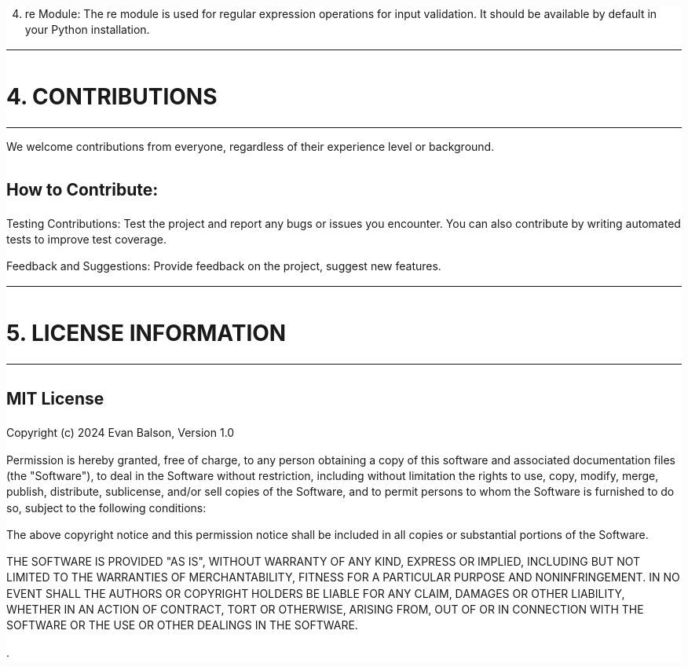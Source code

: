 4. re Module: The re module is used for regular expression operations for input validation. It should be available by default in your Python installation.
------------------------------------------------------------------------
# 4. CONTRIBUTIONS
------------------------------------------------------------------------

We welcome contributions from everyone, regardless of their experience level or background.

## How to Contribute:

Testing Contributions: Test the project and report any bugs or issues you encounter. You can also contribute by writing automated tests to improve test coverage.

Feedback and Suggestions: Provide feedback on the project, suggest new features.

------------------------------------------------------------------------
# 5. LICENSE INFORMATION
------------------------------------------------------------------------

## MIT License

Copyright (c) 2024 Evan Balson, Version 1.0

Permission is hereby granted, free of charge, to any person obtaining a copy of this software and associated documentation files (the "Software"), to deal in the Software without restriction, including without limitation the rights to use, copy, modify, merge, publish, distribute, sublicense, and/or sell copies of the Software, and to permit persons to whom the Software is furnished to do so, subject to the following conditions:

The above copyright notice and this permission notice shall be included in all copies or substantial portions of the Software.

THE SOFTWARE IS PROVIDED "AS IS", WITHOUT WARRANTY OF ANY KIND, EXPRESS OR
IMPLIED, INCLUDING BUT NOT LIMITED TO THE WARRANTIES OF MERCHANTABILITY,
FITNESS FOR A PARTICULAR PURPOSE AND NONINFRINGEMENT. IN NO EVENT SHALL THE AUTHORS OR COPYRIGHT HOLDERS BE LIABLE FOR ANY CLAIM, DAMAGES OR OTHER
LIABILITY, WHETHER IN AN ACTION OF CONTRACT, TORT OR OTHERWISE, ARISING FROM, OUT OF OR IN CONNECTION WITH THE SOFTWARE OR THE USE OR OTHER DEALINGS IN THE SOFTWARE.






.
